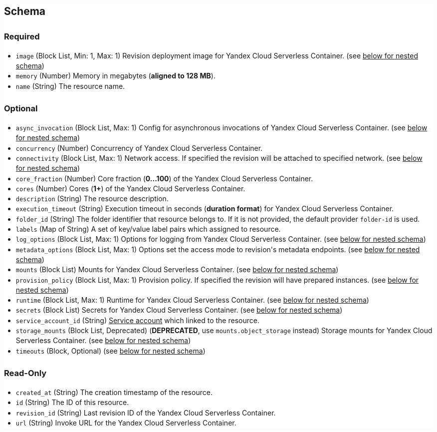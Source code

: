 
## Schema

### Required

- `image` (Block List, Min: 1, Max: 1) Revision deployment image for Yandex Cloud Serverless Container. (see [below for nested schema](#nestedblock--image))
- `memory` (Number) Memory in megabytes (**aligned to 128 MB**).
- `name` (String) The resource name.

### Optional

- `async_invocation` (Block List, Max: 1) Config for asynchronous invocations of Yandex Cloud Serverless Container. (see [below for nested schema](#nestedblock--async_invocation))
- `concurrency` (Number) Concurrency of Yandex Cloud Serverless Container.
- `connectivity` (Block List, Max: 1) Network access. If specified the revision will be attached to specified network. (see [below for nested schema](#nestedblock--connectivity))
- `core_fraction` (Number) Core fraction (**0...100**) of the Yandex Cloud Serverless Container.
- `cores` (Number) Cores (**1+**) of the Yandex Cloud Serverless Container.
- `description` (String) The resource description.
- `execution_timeout` (String) Execution timeout in seconds (**duration format**) for Yandex Cloud Serverless Container.
- `folder_id` (String) The folder identifier that resource belongs to. If it is not provided, the default provider `folder-id` is used.
- `labels` (Map of String) A set of key/value label pairs which assigned to resource.
- `log_options` (Block List, Max: 1) Options for logging from Yandex Cloud Serverless Container. (see [below for nested schema](#nestedblock--log_options))
- `metadata_options` (Block List, Max: 1) Options set the access mode to revision's metadata endpoints. (see [below for nested schema](#nestedblock--metadata_options))
- `mounts` (Block List) Mounts for Yandex Cloud Serverless Container. (see [below for nested schema](#nestedblock--mounts))
- `provision_policy` (Block List, Max: 1) Provision policy. If specified the revision will have prepared instances. (see [below for nested schema](#nestedblock--provision_policy))
- `runtime` (Block List, Max: 1) Runtime for Yandex Cloud Serverless Container. (see [below for nested schema](#nestedblock--runtime))
- `secrets` (Block List) Secrets for Yandex Cloud Serverless Container. (see [below for nested schema](#nestedblock--secrets))
- `service_account_id` (String) [Service account](https://yandex.cloud/docs/iam/concepts/users/service-accounts) which linked to the resource.
- `storage_mounts` (Block List, Deprecated) (**DEPRECATED**, use `mounts.object_storage` instead) Storage mounts for Yandex Cloud Serverless Container. (see [below for nested schema](#nestedblock--storage_mounts))
- `timeouts` (Block, Optional) (see [below for nested schema](#nestedblock--timeouts))

### Read-Only

- `created_at` (String) The creation timestamp of the resource.
- `id` (String) The ID of this resource.
- `revision_id` (String) Last revision ID of the Yandex Cloud Serverless Container.
- `url` (String) Invoke URL for the Yandex Cloud Serverless Container.
